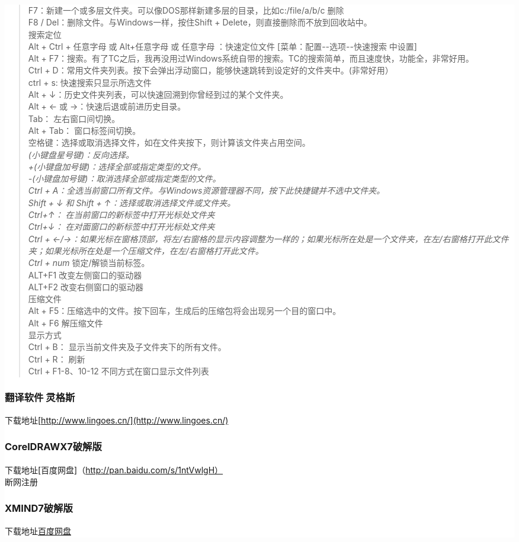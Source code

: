 > F7：新建一个或多层文件夹。可以像DOS那样新建多层的目录，比如c:/file/a/b/c 删除  
> F8 / Del：删除文件。与Windows一样，按住Shift + Delete，则直接删除而不放到回收站中。  
> 搜索定位  
> Alt + Ctrl + 任意字母 或 Alt+任意字母 或 任意字母 ：快速定位文件 \[菜单：配置--选项--快速搜索 中设置\]  
> Alt + F7：搜索。有了TC之后，我再没用过Windows系统自带的搜索。TC的搜索简单，而且速度快，功能全，非常好用。  
> Ctrl + D：常用文件夹列表。按下会弹出浮动窗口，能够快速跳转到设定好的文件夹中。(非常好用）  
> ctrl + s: 快速搜索只显示所选文件  
> Alt + ↓：历史文件夹列表，可以快速回溯到你曾经到过的某个文件夹。  
> Alt + ← 或 →：快速后退或前进历史目录。  
> Tab： 左右窗口间切换。  
> Alt + Tab： 窗口标签间切换。  
> 空格键：选择或取消选择文件，如在文件夹按下，则计算该文件夹占用空间。  
> _(小键盘星号键)：反向选择。  
> +(小键盘加号键)：选择全部或指定类型的文件。  
> -(小键盘加号键)：取消选择全部或指定类型的文件。  
> Ctrl + A：全选当前窗口所有文件。与Windows资源管理器不同，按下此快捷键并不选中文件夹。  
> Shift + ↓ 和 Shift + ↑：选择或取消选择文件或文件夹。  
> Ctrl+↑： 在当前窗口的新标签中打开光标处文件夹  
> Ctrl+↓： 在对面窗口的新标签中打开光标处文件夹  
> Ctrl + ←/→：如果光标在窗格顶部，将左/右窗格的显示内容调整为一样的；如果光标所在处是一个文件夹，在左/右窗格打开此文件夹；如果光标所在处是一个压缩文件，在左/右窗格打开此文件。  
> Ctrl + num_ 锁定/解锁当前标签。  
> ALT+F1 改变左侧窗口的驱动器  
> ALT+F2 改变右侧窗口的驱动器  
> 压缩文件  
> Alt + F5：压缩选中的文件。按下回车，生成后的压缩包将会出现另一个目的窗口中。  
> Alt + F6 解压缩文件  
> 显示方式  
> Ctrl + B： 显示当前文件夹及子文件夹下的所有文件。  
> Ctrl + R： 刷新  
> Ctrl + F1-8、10-12 不同方式在窗口显示文件列表

### 翻译软件 灵格斯

下载地址[http://www.lingoes.cn/](http://www.lingoes.cn/)

### CorelDRAWX7破解版

下载地址\[百度网盘\]（http://pan.baidu.com/s/1ntVwlgH）  
断网注册

### XMIND7破解版

下载地址[百度网盘](http://pan.baidu.com/s/1i3OdeVr)